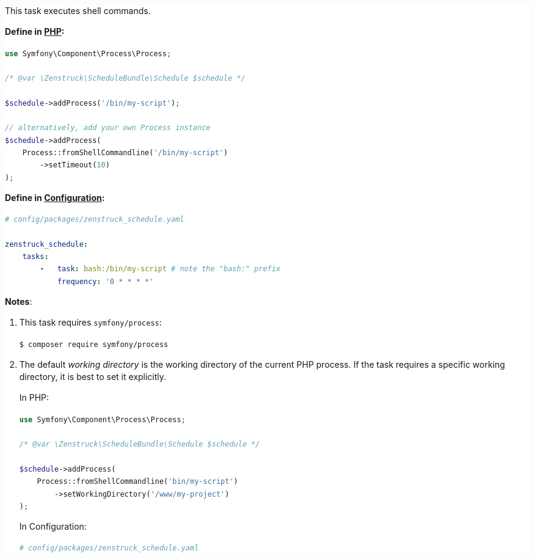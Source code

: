 This task executes shell commands.

**Define in [PHP](define-schedule.md#schedulebuilder-service):**

```php
use Symfony\Component\Process\Process;

/* @var \Zenstruck\ScheduleBundle\Schedule $schedule */

$schedule->addProcess('/bin/my-script');

// alternatively, add your own Process instance
$schedule->addProcess(
    Process::fromShellCommandline('/bin/my-script')
        ->setTimeout(10)
);
```

**Define in [Configuration](define-schedule.md#bundle-configuration):**

```yaml
# config/packages/zenstruck_schedule.yaml

zenstruck_schedule:
    tasks:
        -   task: bash:/bin/my-script # note the "bash:" prefix
            frequency: '0 * * * *'
```

**Notes**:

1. This task requires `symfony/process`:

    ```console
    $ composer require symfony/process
    ```

2. The default *working directory* is the working directory of the current
   PHP process. If the task requires a specific working directory, it is
   best to set it explicitly.

   In PHP:

    ```php
    use Symfony\Component\Process\Process;

    /* @var \Zenstruck\ScheduleBundle\Schedule $schedule */

    $schedule->addProcess(
        Process::fromShellCommandline('bin/my-script')
            ->setWorkingDirectory('/www/my-project')
    );
    ```

   In Configuration:

    ```yaml
    # config/packages/zenstruck_schedule.yaml
    
